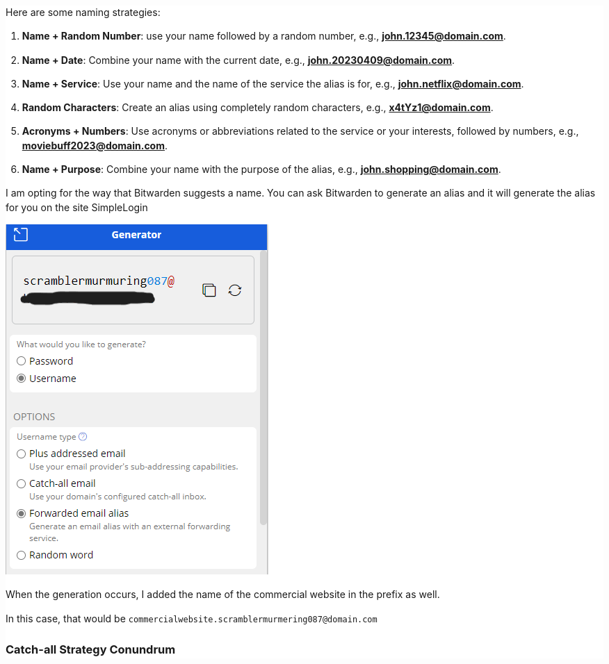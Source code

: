 Here are some naming strategies:

1. **Name + Random Number**: use your name followed by a random number, e.g., [**john.12345@domain.com**](mailto:john.12345@domain.com).
    
2. **Name + Date**: Combine your name with the current date, e.g., [**john.20230409@domain.com**](mailto:john.20230409@domain.com).
    
3. **Name + Service**: Use your name and the name of the service the alias is for, e.g., [**john.netflix@domain.com**](mailto:john.netflix@domain.com).
    
4. **Random Characters**: Create an alias using completely random characters, e.g., [**x4tYz1@domain.com**](mailto:x4tYz1@domain.com).
    
5. **Acronyms + Numbers**: Use acronyms or abbreviations related to the service or your interests, followed by numbers, e.g., [**moviebuff2023@domain.com**](mailto:moviebuff2023@domain.com).
    
6. **Name + Purpose**: Combine your name with the purpose of the alias, e.g., [**john.shopping@domain.com**](mailto:john.shopping@domain.com).
    

I am opting for the way that Bitwarden suggests a name. You can ask Bitwarden to generate an alias and it will generate the alias for you on the site SimpleLogin

![email_alias_generator_screenshot.png](../assets/images/blog/2023-04-09-an-egg-citing-approach-to-email-privacy/email_alias_generator_screenshot.png)

When the generation occurs, I added the name of the commercial website in the prefix as well.

In this case, that would be `commercialwebsite.scramblermurmering087@domain.com`

### Catch-all Strategy Conundrum

